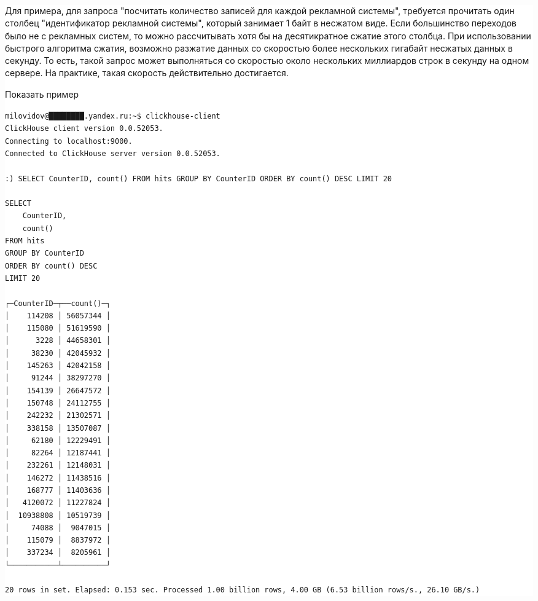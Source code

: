 Для примера, для запроса "посчитать количество записей для каждой рекламной
системы", требуется прочитать один столбец "идентификатор рекламной системы",
который занимает 1 байт в несжатом виде. Если большинство переходов было не с
рекламных систем, то можно рассчитывать хотя бы на десятикратное сжатие этого
столбца. При использовании быстрого алгоритма сжатия, возможно разжатие данных
со скоростью более нескольких гигабайт несжатых данных в секунду. То есть,
такой запрос может выполняться со скоростью около нескольких миллиардов строк
в секунду на одном сервере. На практике, такая скорость действительно
достигается.

Показать пример

    
    
    milovidov@████████.yandex.ru:~$ clickhouse-client
    ClickHouse client version 0.0.52053.
    Connecting to localhost:9000.
    Connected to ClickHouse server version 0.0.52053.
    
    :) SELECT CounterID, count() FROM hits GROUP BY CounterID ORDER BY count() DESC LIMIT 20
    
    SELECT
        CounterID,
        count()
    FROM hits
    GROUP BY CounterID
    ORDER BY count() DESC
    LIMIT 20
    
    ┌─CounterID─┬──count()─┐
    │    114208 │ 56057344 │
    │    115080 │ 51619590 │
    │      3228 │ 44658301 │
    │     38230 │ 42045932 │
    │    145263 │ 42042158 │
    │     91244 │ 38297270 │
    │    154139 │ 26647572 │
    │    150748 │ 24112755 │
    │    242232 │ 21302571 │
    │    338158 │ 13507087 │
    │     62180 │ 12229491 │
    │     82264 │ 12187441 │
    │    232261 │ 12148031 │
    │    146272 │ 11438516 │
    │    168777 │ 11403636 │
    │   4120072 │ 11227824 │
    │  10938808 │ 10519739 │
    │     74088 │  9047015 │
    │    115079 │  8837972 │
    │    337234 │  8205961 │
    └───────────┴──────────┘
    
    20 rows in set. Elapsed: 0.153 sec. Processed 1.00 billion rows, 4.00 GB (6.53 billion rows/s., 26.10 GB/s.)
    